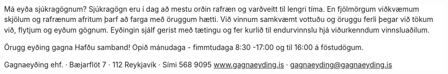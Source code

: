 Má eyða sjúkragögnum?
Sjúkragögn eru í dag að mestu orðin rafræn og varðveitt til lengri tíma. En fjölmörgum viðkvæmum skjölum og rafrænum afritum þarf að farga með öruggum hætti. Við vinnum samkvæmt vottuðu og öruggu ferli þegar við tökum við, flytjum og eyðum gögnum. Eyðingin sjálf gerist með tætingu og fer kurlið til endurvinnslu hjá viðurkenndum vinnsluaðilum.

Örugg eyðing gagna
Hafðu samband!
Opið mánudaga - fimmtudaga 8:30 -17:00 og til 16:00 á föstudögum.

Gagnaeyðing ehf. · Bæjarflöt 7 · 112 Reykjavík · Sími 568 9095
www.gagnaeyding.is · gagnaeyding@gagnaeyding.is 